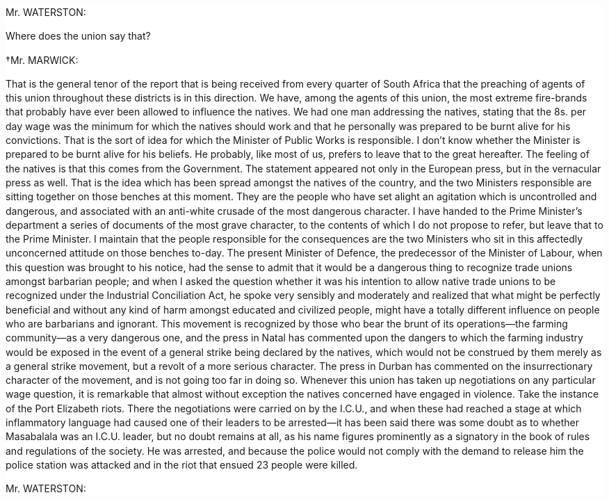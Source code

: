 </speech>

<speech by="#waterston">

<from>Mr. <person refersTo="hansard_za">WATERSTON</person>:</from>

<p>Where does the union say that?</p>

</speech>

<speech by="#marwick">

<from>&#x2020;Mr. <person refersTo="hansard_za">MARWICK</person>:</from>

<p>That is the general tenor of the report that is being received from every quarter of South Africa that the preaching of agents of this union throughout these districts is in this direction. We have, among the agents of this union, the most extreme fire-brands that probably have ever been allowed <span class="col_5305-5306" refersTo="page_1313"/>to influence the natives. We had one man addressing the natives, stating that the 8s. per day wage was the minimum for which the natives should work and that he personally was prepared to be burnt alive for his convictions. That is the sort of idea for which the Minister of Public Works is responsible. I don&#x2019;t know whether the Minister is prepared to be burnt alive for his beliefs. He probably, like most of us, prefers to leave that to the great hereafter. The feeling of the natives is that this comes from the Government. The statement appeared not only in the European press, but in the vernacular press as well. That is the idea which has been spread amongst the natives of the country, and the two Ministers responsible are sitting together on those benches at this moment. They are the people who have set alight an agitation which is uncontrolled and dangerous, and associated with an anti-white crusade of the most dangerous character. I have handed to the Prime Minister&#x2019;s department a series of documents of the most grave character, to the contents of which I do not propose to refer, but leave that to the Prime Minister. I maintain that the people responsible for the consequences are the two Ministers who sit in this affectedly unconcerned attitude on those benches to-day. The present Minister of Defence, the predecessor of the Minister of Labour, when this question was brought to his notice, had the sense to admit that it would be a dangerous thing to recognize trade unions amongst barbarian people; and when I asked the question whether it was his intention to allow native trade unions to be recognized under the Industrial Conciliation Act, he spoke very sensibly and moderately and realized that what might be perfectly beneficial and without any kind of harm amongst educated and civilized people, might have a totally different influence on people who are barbarians and ignorant. This movement is recognized by those who bear the brunt of its operations&#x2014;the farming community&#x2014;as a very dangerous one, and the press in Natal has commented upon the dangers to which the farming industry would be exposed in the event of a general strike being declared by the natives, which would not be construed by them merely as a general strike movement, but a revolt of a more serious character. The press in Durban has commented on the insurrectionary character of the movement, and is not going too far in doing so. Whenever this union has taken up negotiations on any particular wage question, it is remarkable that almost without exception the natives concerned have engaged in violence. Take the instance of the Port Elizabeth riots. There the negotiations were carried on by the I.C.U., and when these had reached a stage at which inflammatory language had caused one of their leaders to be arrested&#x2014;it has been said there was some doubt as to whether Masabalala was an I.C.U. leader, but no doubt remains at all, as his name figures prominently as a signatory in the book of rules and regulations of the society. He was arrested, and because the police would not comply with the demand to release him the police station was attacked and in the riot that ensued 23 people were killed.</p>

</speech>

<speech by="#waterston">

<from>Mr. <person refersTo="hansard_za">WATERSTON</person>:</from>
